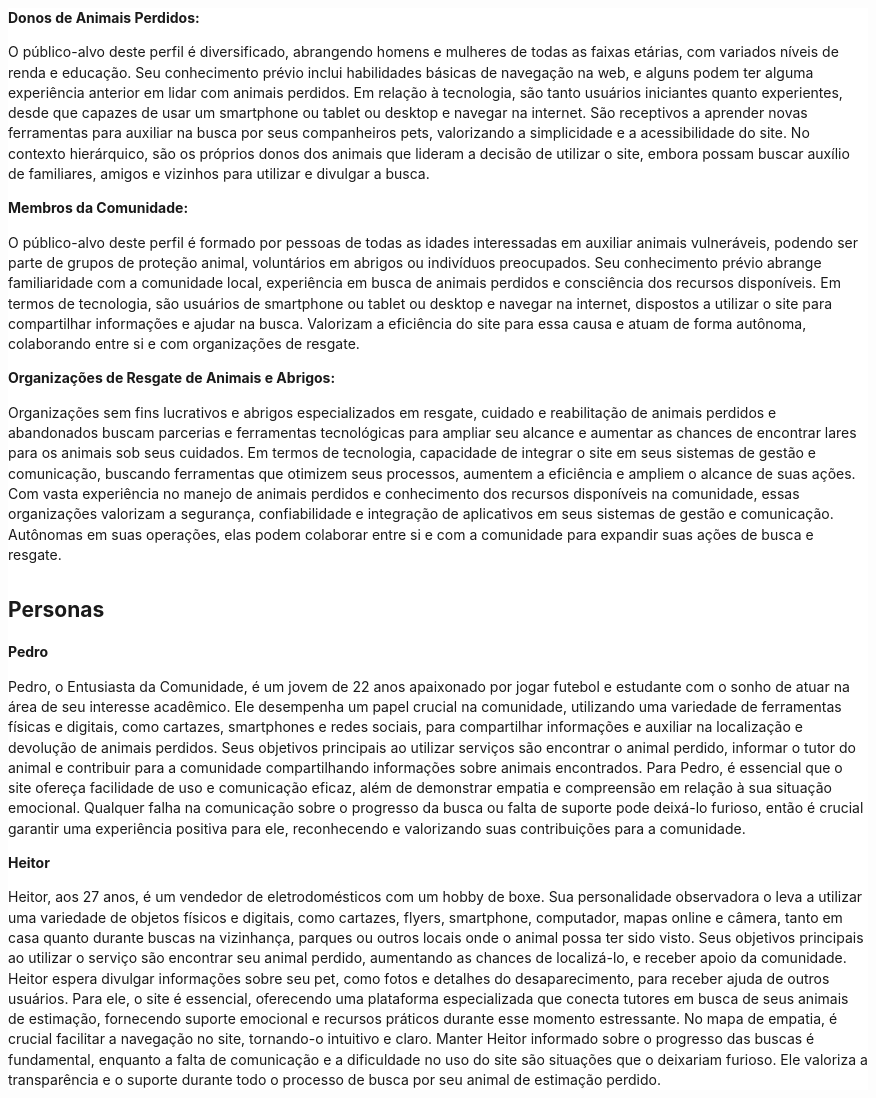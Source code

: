 **Donos de Animais Perdidos:**

O público-alvo deste perfil é diversificado, abrangendo homens e mulheres de todas as faixas etárias, com variados níveis de renda e educação. Seu conhecimento prévio inclui habilidades básicas de navegação na web, e alguns podem ter alguma experiência anterior em lidar com animais perdidos. Em relação à tecnologia, são tanto usuários iniciantes quanto experientes, desde que capazes de usar um smartphone ou tablet ou desktop e navegar na internet. São receptivos a aprender novas ferramentas para auxiliar na busca por seus companheiros pets, valorizando a simplicidade e a acessibilidade do site. No contexto hierárquico, são os próprios donos dos animais que lideram a decisão de utilizar o site, embora possam buscar auxílio de familiares, amigos e vizinhos para utilizar e divulgar a busca.

**Membros da Comunidade:**

O público-alvo deste perfil é formado por pessoas de todas as idades interessadas em auxiliar animais vulneráveis, podendo ser parte de grupos de proteção animal, voluntários em abrigos ou indivíduos preocupados. Seu conhecimento prévio abrange familiaridade com a comunidade local, experiência em busca de animais perdidos e consciência dos recursos disponíveis. Em termos de tecnologia, são usuários de smartphone ou tablet ou desktop e navegar na internet, dispostos a utilizar o site para compartilhar informações e ajudar na busca. Valorizam a eficiência do site para essa causa e atuam de forma autônoma, colaborando entre si e com organizações de resgate.

**Organizações de Resgate de Animais e Abrigos:**

Organizações sem fins lucrativos e abrigos especializados em resgate, cuidado e reabilitação de animais perdidos e abandonados buscam parcerias e ferramentas tecnológicas para ampliar seu alcance e aumentar as chances de encontrar lares para os animais sob seus cuidados. Em termos de tecnologia, capacidade de integrar o site em seus sistemas de gestão e comunicação, buscando ferramentas que otimizem seus processos, aumentem a eficiência e ampliem o alcance de suas ações. Com vasta experiência no manejo de animais perdidos e conhecimento dos recursos disponíveis na comunidade, essas organizações valorizam a segurança, confiabilidade e integração de aplicativos em seus sistemas de gestão e comunicação. Autônomas em suas operações, elas podem colaborar entre si e com a comunidade para expandir suas ações de busca e resgate.


## Personas

**Pedro**

Pedro, o Entusiasta da Comunidade, é um jovem de 22 anos apaixonado por jogar futebol e estudante com o sonho de atuar na área de seu interesse acadêmico. Ele desempenha um papel crucial na comunidade, utilizando uma variedade de ferramentas físicas e digitais, como cartazes, smartphones e redes sociais, para compartilhar informações e auxiliar na localização e devolução de animais perdidos. Seus objetivos principais ao utilizar serviços são encontrar o animal perdido, informar o tutor do animal e contribuir para a comunidade compartilhando informações sobre animais encontrados. Para Pedro, é essencial que o site ofereça facilidade de uso e comunicação eficaz, além de demonstrar empatia e compreensão em relação à sua situação emocional. Qualquer falha na comunicação sobre o progresso da busca ou falta de suporte pode deixá-lo furioso, então é crucial garantir uma experiência positiva para ele, reconhecendo e valorizando suas contribuições para a comunidade.


**Heitor**


Heitor, aos 27 anos, é um vendedor de eletrodomésticos com um hobby de boxe. Sua personalidade observadora o leva a utilizar uma variedade de objetos físicos e digitais, como cartazes, flyers, smartphone, computador, mapas online e câmera, tanto em casa quanto durante buscas na vizinhança, parques ou outros locais onde o animal possa ter sido visto. Seus objetivos principais ao utilizar o serviço são encontrar seu animal perdido, aumentando as chances de localizá-lo, e receber apoio da comunidade. Heitor espera divulgar informações sobre seu pet, como fotos e detalhes do desaparecimento, para receber ajuda de outros usuários. Para ele, o site é essencial, oferecendo uma plataforma especializada que conecta tutores em busca de seus animais de estimação, fornecendo suporte emocional e recursos práticos durante esse momento estressante. No mapa de empatia, é crucial facilitar a navegação no site, tornando-o intuitivo e claro. Manter Heitor informado sobre o progresso das buscas é fundamental, enquanto a falta de comunicação e a dificuldade no uso do site são situações que o deixariam furioso. Ele valoriza a transparência e o suporte durante todo o processo de busca por seu animal de estimação perdido.
